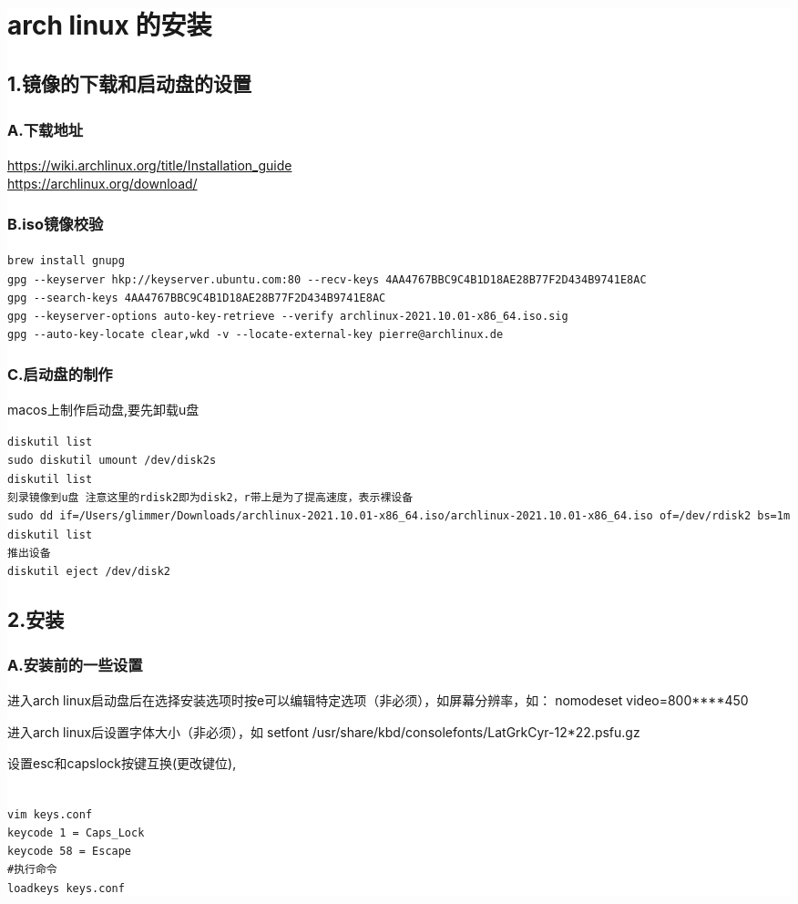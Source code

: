 # arch linux 的安装

## 1.镜像的下载和启动盘的设置

### A.下载地址  
https://wiki.archlinux.org/title/Installation_guide  
https://archlinux.org/download/
### B.iso镜像校验  
```
brew install gnupg
gpg --keyserver hkp://keyserver.ubuntu.com:80 --recv-keys 4AA4767BBC9C4B1D18AE28B77F2D434B9741E8AC
gpg --search-keys 4AA4767BBC9C4B1D18AE28B77F2D434B9741E8AC
gpg --keyserver-options auto-key-retrieve --verify archlinux-2021.10.01-x86_64.iso.sig
gpg --auto-key-locate clear,wkd -v --locate-external-key pierre@archlinux.de
```  

### C.启动盘的制作
macos上制作启动盘,要先卸载u盘
```
diskutil list
sudo diskutil umount /dev/disk2s
diskutil list
刻录镜像到u盘 注意这里的rdisk2即为disk2，r带上是为了提高速度，表示裸设备
sudo dd if=/Users/glimmer/Downloads/archlinux-2021.10.01-x86_64.iso/archlinux-2021.10.01-x86_64.iso of=/dev/rdisk2 bs=1m
diskutil list
推出设备
diskutil eject /dev/disk2
```

## 2.安装
### A.安装前的一些设置  
进入arch linux启动盘后在选择安装选项时按e可以编辑特定选项（非必须），如屏幕分辨率，如：
nomodeset video=800****450

进入arch linux后设置字体大小（非必须），如
setfont /usr/share/kbd/consolefonts/LatGrkCyr-12*22.psfu.gz

设置esc和capslock按键互换(更改键位),
```

vim keys.conf
keycode 1 = Caps_Lock
keycode 58 = Escape
#执行命令
loadkeys keys.conf

```
